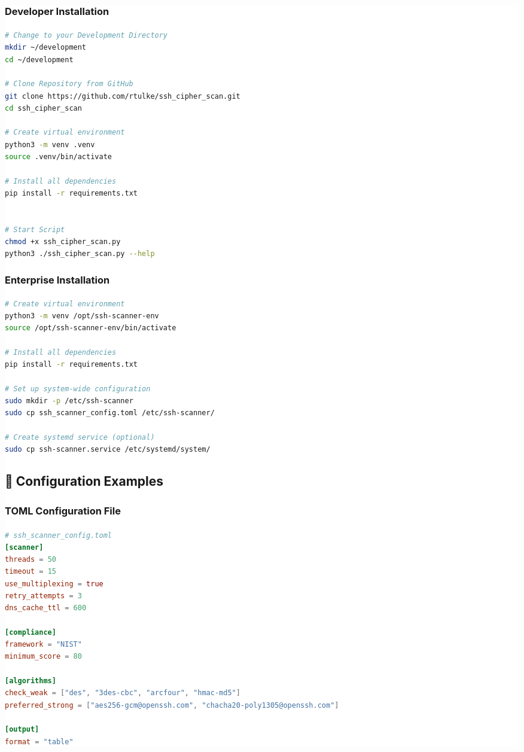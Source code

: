 ### Developer Installation
```bash
# Change to your Development Directory
mkdir ~/development
cd ~/development

# Clone Repository from GitHub
git clone https://github.com/rtulke/ssh_cipher_scan.git 
cd ssh_cipher_scan

# Create virtual environment
python3 -m venv .venv
source .venv/bin/activate

# Install all dependencies
pip install -r requirements.txt


# Start Script
chmod +x ssh_cipher_scan.py
python3 ./ssh_cipher_scan.py --help
```


### Enterprise Installation
```bash
# Create virtual environment
python3 -m venv /opt/ssh-scanner-env
source /opt/ssh-scanner-env/bin/activate

# Install all dependencies
pip install -r requirements.txt

# Set up system-wide configuration
sudo mkdir -p /etc/ssh-scanner
sudo cp ssh_scanner_config.toml /etc/ssh-scanner/

# Create systemd service (optional)
sudo cp ssh-scanner.service /etc/systemd/system/
```

## 🔧 Configuration Examples

### TOML Configuration File
```toml
# ssh_scanner_config.toml
[scanner]
threads = 50
timeout = 15
use_multiplexing = true
retry_attempts = 3
dns_cache_ttl = 600

[compliance]
framework = "NIST"
minimum_score = 80

[algorithms]
check_weak = ["des", "3des-cbc", "arcfour", "hmac-md5"]
preferred_strong = ["aes256-gcm@openssh.com", "chacha20-poly1305@openssh.com"]

[output]
format = "table"
```